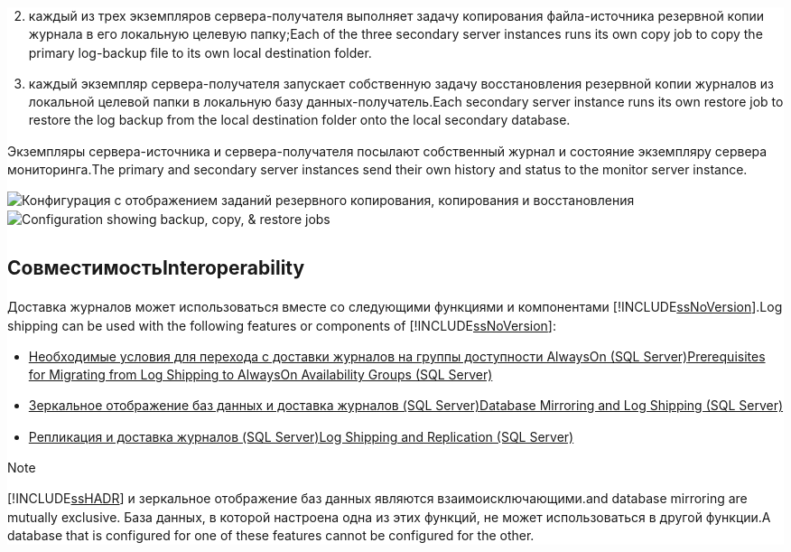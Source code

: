 2.  <span data-ttu-id="41d80-167">каждый из трех экземпляров сервера-получателя выполняет задачу копирования файла-источника резервной копии журнала в его локальную целевую папку;</span><span class="sxs-lookup"><span data-stu-id="41d80-167">Each of the three secondary server instances runs its own copy job to copy the primary log-backup file to its own local destination folder.</span></span>  
  
3.  <span data-ttu-id="41d80-168">каждый экземпляр сервера-получателя запускает собственную задачу восстановления резервной копии журналов из локальной целевой папки в локальную базу данных-получатель.</span><span class="sxs-lookup"><span data-stu-id="41d80-168">Each secondary server instance runs its own restore job to restore the log backup from the local destination folder onto the local secondary database.</span></span>  
  
 <span data-ttu-id="41d80-169">Экземпляры сервера-источника и сервера-получателя посылают собственный журнал и состояние экземпляру сервера мониторинга.</span><span class="sxs-lookup"><span data-stu-id="41d80-169">The primary and secondary server instances send their own history and status to the monitor server instance.</span></span>  
  
 <span data-ttu-id="41d80-170">![Конфигурация с отображением заданий резервного копирования, копирования и восстановления](../media/ls-typical-configuration.gif "Конфигурация с отображением заданий резервного копирования, копирования и восстановления")</span><span class="sxs-lookup"><span data-stu-id="41d80-170">![Configuration showing backup, copy, & restore jobs](../media/ls-typical-configuration.gif "Configuration showing backup, copy, & restore jobs")</span></span>  
  
##  <a name="interoperability"></a><a name="Interoperability"></a> <span data-ttu-id="41d80-171">Совместимость</span><span class="sxs-lookup"><span data-stu-id="41d80-171">Interoperability</span></span>  
 <span data-ttu-id="41d80-172">Доставка журналов может использоваться вместе со следующими функциями и компонентами [!INCLUDE[ssNoVersion](../../includes/ssnoversion-md.md)].</span><span class="sxs-lookup"><span data-stu-id="41d80-172">Log shipping can be used with the following features or components of [!INCLUDE[ssNoVersion](../../includes/ssnoversion-md.md)]:</span></span>  
  
-   [<span data-ttu-id="41d80-173">Необходимые условия для перехода с доставки журналов на группы доступности AlwaysOn &#40;SQL Server&#41;</span><span class="sxs-lookup"><span data-stu-id="41d80-173">Prerequisites for Migrating from Log Shipping to AlwaysOn Availability Groups &#40;SQL Server&#41;</span></span>](../availability-groups/windows/prereqs-migrating-log-shipping-to-always-on-availability-groups.md)  
  
-   [<span data-ttu-id="41d80-174">Зеркальное отображение баз данных и доставка журналов (SQL Server)</span><span class="sxs-lookup"><span data-stu-id="41d80-174">Database Mirroring and Log Shipping &#40;SQL Server&#41;</span></span>](../database-mirroring/database-mirroring-and-log-shipping-sql-server.md)  
  
-   [<span data-ttu-id="41d80-175">Репликация и доставка журналов (SQL Server)</span><span class="sxs-lookup"><span data-stu-id="41d80-175">Log Shipping and Replication &#40;SQL Server&#41;</span></span>](log-shipping-and-replication-sql-server.md)  
  
> [!NOTE]  
>  [!INCLUDE[ssHADR](../../includes/sshadr-md.md)] <span data-ttu-id="41d80-176">и зеркальное отображение баз данных являются взаимоисключающими.</span><span class="sxs-lookup"><span data-stu-id="41d80-176">and database mirroring are mutually exclusive.</span></span> <span data-ttu-id="41d80-177">База данных, в которой настроена одна из этих функций, не может использоваться в другой функции.</span><span class="sxs-lookup"><span data-stu-id="41d80-177">A database that is configured for one of these features cannot be configured for the other.</span></span>  
  